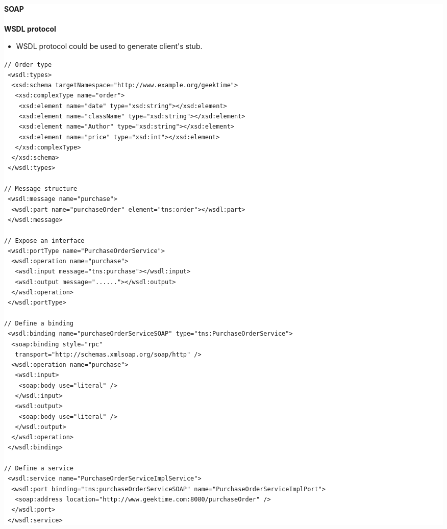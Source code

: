 #### SOAP

**WSDL protocol**

* WSDL protocol could be used to generate client's stub. 

```text
// Order type
 <wsdl:types>
  <xsd:schema targetNamespace="http://www.example.org/geektime">
   <xsd:complexType name="order">
    <xsd:element name="date" type="xsd:string"></xsd:element>
    <xsd:element name="className" type="xsd:string"></xsd:element>
    <xsd:element name="Author" type="xsd:string"></xsd:element>
    <xsd:element name="price" type="xsd:int"></xsd:element>
   </xsd:complexType>
  </xsd:schema>
 </wsdl:types>

// Message structure
 <wsdl:message name="purchase">
  <wsdl:part name="purchaseOrder" element="tns:order"></wsdl:part>
 </wsdl:message>

// Expose an interface
 <wsdl:portType name="PurchaseOrderService">
  <wsdl:operation name="purchase">
   <wsdl:input message="tns:purchase"></wsdl:input>
   <wsdl:output message="......"></wsdl:output>
  </wsdl:operation>
 </wsdl:portType>

// Define a binding
 <wsdl:binding name="purchaseOrderServiceSOAP" type="tns:PurchaseOrderService">
  <soap:binding style="rpc"
   transport="http://schemas.xmlsoap.org/soap/http" />
  <wsdl:operation name="purchase">
   <wsdl:input>
    <soap:body use="literal" />
   </wsdl:input>
   <wsdl:output>
    <soap:body use="literal" />
   </wsdl:output>
  </wsdl:operation>
 </wsdl:binding>

// Define a service
 <wsdl:service name="PurchaseOrderServiceImplService">
  <wsdl:port binding="tns:purchaseOrderServiceSOAP" name="PurchaseOrderServiceImplPort">
   <soap:address location="http://www.geektime.com:8080/purchaseOrder" />
  </wsdl:port>
 </wsdl:service>
```
